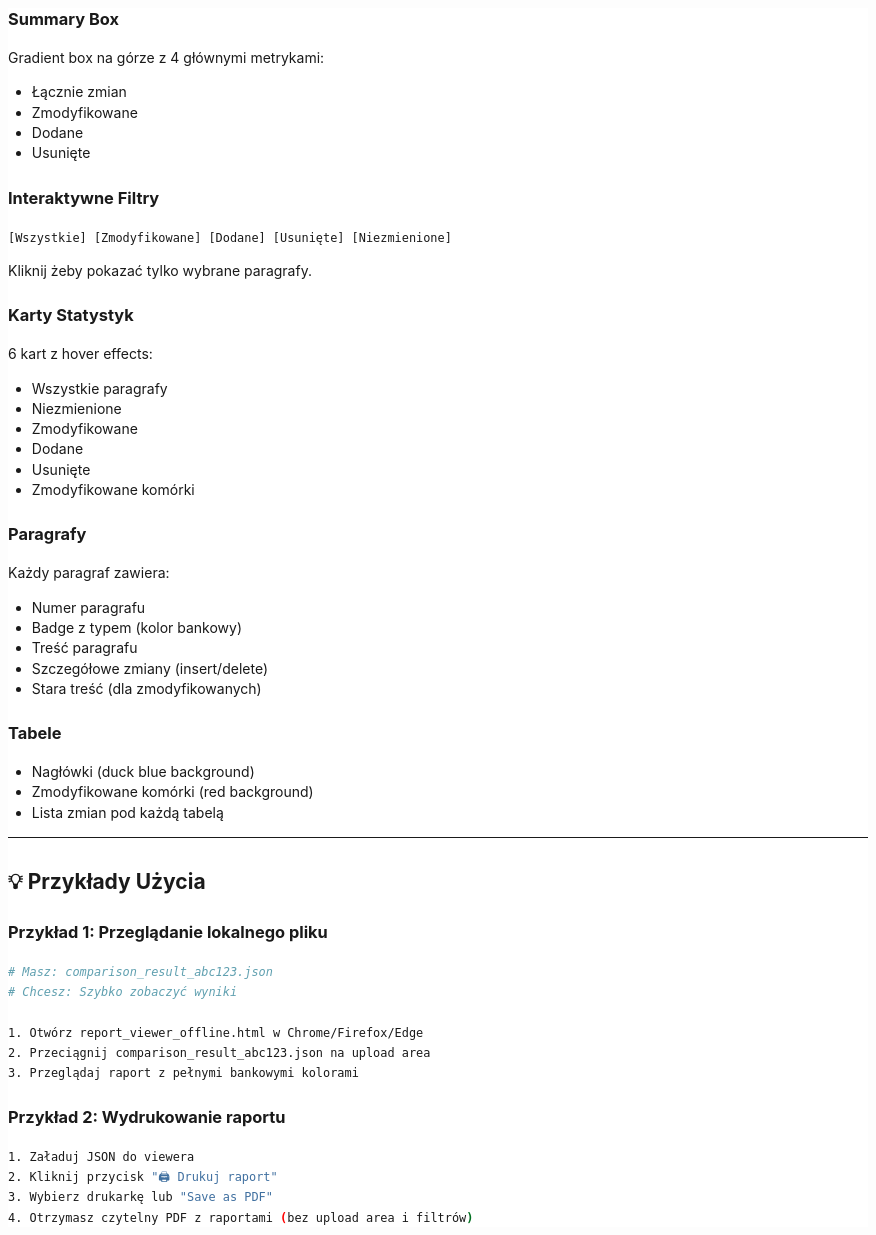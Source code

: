 ### Summary Box
Gradient box na górze z 4 głównymi metrykami:
- Łącznie zmian
- Zmodyfikowane
- Dodane
- Usunięte

### Interaktywne Filtry
```
[Wszystkie] [Zmodyfikowane] [Dodane] [Usunięte] [Niezmienione]
```
Kliknij żeby pokazać tylko wybrane paragrafy.

### Karty Statystyk
6 kart z hover effects:
- Wszystkie paragrafy
- Niezmienione
- Zmodyfikowane
- Dodane
- Usunięte
- Zmodyfikowane komórki

### Paragrafy
Każdy paragraf zawiera:
- Numer paragrafu
- Badge z typem (kolor bankowy)
- Treść paragrafu
- Szczegółowe zmiany (insert/delete)
- Stara treść (dla zmodyfikowanych)

### Tabele
- Nagłówki (duck blue background)
- Zmodyfikowane komórki (red background)
- Lista zmian pod każdą tabelą

---

## 💡 Przykłady Użycia

### Przykład 1: Przeglądanie lokalnego pliku
```bash
# Masz: comparison_result_abc123.json
# Chcesz: Szybko zobaczyć wyniki

1. Otwórz report_viewer_offline.html w Chrome/Firefox/Edge
2. Przeciągnij comparison_result_abc123.json na upload area
3. Przeglądaj raport z pełnymi bankowymi kolorami
```

### Przykład 2: Wydrukowanie raportu
```bash
1. Załaduj JSON do viewera
2. Kliknij przycisk "🖨️ Drukuj raport"
3. Wybierz drukarkę lub "Save as PDF"
4. Otrzymasz czytelny PDF z raportami (bez upload area i filtrów)
```
